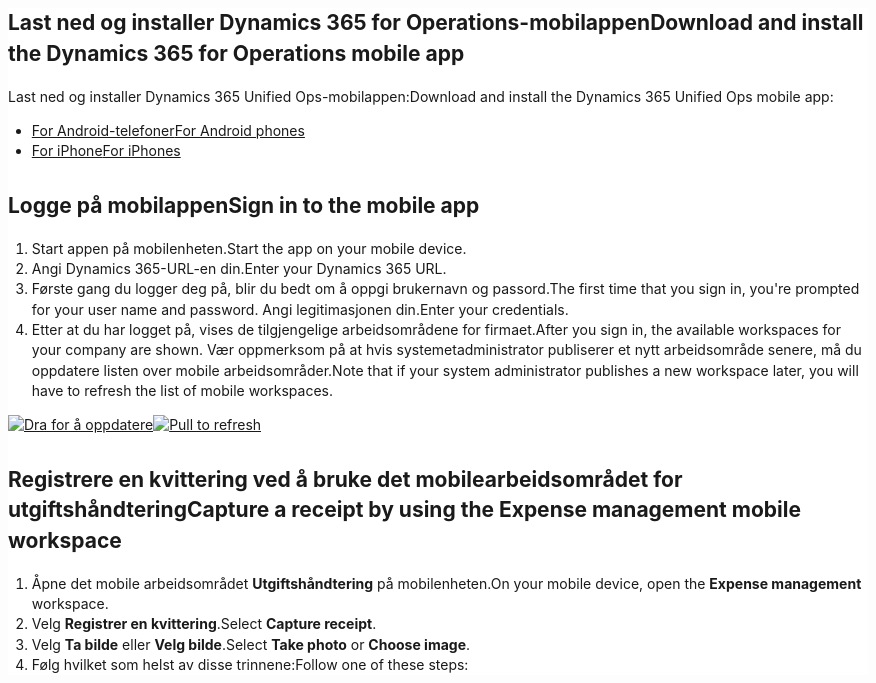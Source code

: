 ## <a name="download-and-install-the-dynamics-365-for-operations-mobile-app"></a><span data-ttu-id="4bfe0-153">Last ned og installer Dynamics 365 for Operations-mobilappen</span><span class="sxs-lookup"><span data-stu-id="4bfe0-153">Download and install the Dynamics 365 for Operations mobile app</span></span>
<span data-ttu-id="4bfe0-154">Last ned og installer Dynamics 365 Unified Ops-mobilappen:</span><span class="sxs-lookup"><span data-stu-id="4bfe0-154">Download and install the Dynamics 365 Unified Ops mobile app:</span></span>

- [<span data-ttu-id="4bfe0-155">For Android-telefoner</span><span class="sxs-lookup"><span data-stu-id="4bfe0-155">For Android phones</span></span>](https://go.microsoft.com/fwlink/?linkid=850662)
- [<span data-ttu-id="4bfe0-156">For iPhone</span><span class="sxs-lookup"><span data-stu-id="4bfe0-156">For iPhones</span></span>](https://go.microsoft.com/fwlink/?linkid=850663)

## <a name="sign-in-to-the-mobile-app"></a><span data-ttu-id="4bfe0-157">Logge på mobilappen</span><span class="sxs-lookup"><span data-stu-id="4bfe0-157">Sign in to the mobile app</span></span>
1. <span data-ttu-id="4bfe0-158">Start appen på mobilenheten.</span><span class="sxs-lookup"><span data-stu-id="4bfe0-158">Start the app on your mobile device.</span></span>
2. <span data-ttu-id="4bfe0-159">Angi Dynamics 365-URL-en din.</span><span class="sxs-lookup"><span data-stu-id="4bfe0-159">Enter your Dynamics 365 URL.</span></span>
4. <span data-ttu-id="4bfe0-160">Første gang du logger deg på, blir du bedt om å oppgi brukernavn og passord.</span><span class="sxs-lookup"><span data-stu-id="4bfe0-160">The first time that you sign in, you're prompted for your user name and password.</span></span> <span data-ttu-id="4bfe0-161">Angi legitimasjonen din.</span><span class="sxs-lookup"><span data-stu-id="4bfe0-161">Enter your credentials.</span></span>
5. <span data-ttu-id="4bfe0-162">Etter at du har logget på, vises de tilgjengelige arbeidsområdene for firmaet.</span><span class="sxs-lookup"><span data-stu-id="4bfe0-162">After you sign in, the available workspaces for your company are shown.</span></span> <span data-ttu-id="4bfe0-163">Vær oppmerksom på at hvis systemetadministrator publiserer et nytt arbeidsområde senere, må du oppdatere listen over mobile arbeidsområder.</span><span class="sxs-lookup"><span data-stu-id="4bfe0-163">Note that if your system administrator publishes a new workspace later, you will have to refresh the list of mobile workspaces.</span></span>


<span data-ttu-id="4bfe0-164">[![Dra for å oppdatere](./media/pull-to-refresh-list-of-workspaces-183x300.png)](./media/pull-to-refresh-list-of-workspaces.png)</span><span class="sxs-lookup"><span data-stu-id="4bfe0-164">[![Pull to refresh](./media/pull-to-refresh-list-of-workspaces-183x300.png)](./media/pull-to-refresh-list-of-workspaces.png)</span></span>

## <a name="capture-a-receipt-by-using-the-expense-management-mobile-workspace"></a><span data-ttu-id="4bfe0-165">Registrere en kvittering ved å bruke det mobilearbeidsområdet for utgiftshåndtering</span><span class="sxs-lookup"><span data-stu-id="4bfe0-165">Capture a receipt by using the Expense management mobile workspace</span></span>

1. <span data-ttu-id="4bfe0-166">Åpne det mobile arbeidsområdet **Utgiftshåndtering** på mobilenheten.</span><span class="sxs-lookup"><span data-stu-id="4bfe0-166">On your mobile device, open the **Expense management** workspace.</span></span>
2. <span data-ttu-id="4bfe0-167">Velg **Registrer en kvittering**.</span><span class="sxs-lookup"><span data-stu-id="4bfe0-167">Select **Capture receipt**.</span></span>
3. <span data-ttu-id="4bfe0-168">Velg **Ta bilde** eller **Velg bilde**.</span><span class="sxs-lookup"><span data-stu-id="4bfe0-168">Select **Take photo** or **Choose image**.</span></span>
4. <span data-ttu-id="4bfe0-169">Følg hvilket som helst av disse trinnene:</span><span class="sxs-lookup"><span data-stu-id="4bfe0-169">Follow one of these steps:</span></span>
